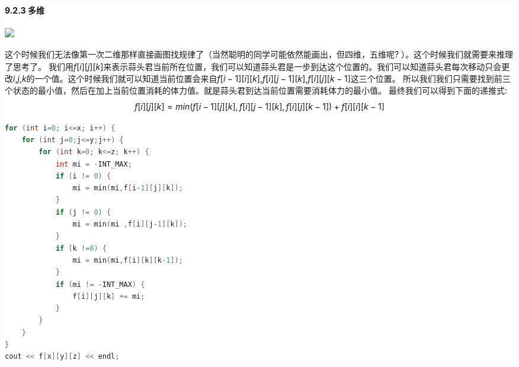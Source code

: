 

#### 9.2.3  多维

![](https://gitee.com/pepedd864/cdn-repos/raw/master/img/4df5ac6b9760411ee72b08be836a360a.png)

这个时候我们无法像第一次二维那样直接画图找规律了（当然聪明的同学可能依然能画出，但四维，五维呢? ）。这个时候我们就需要来推理了思考了。
我们用$f[i][j][k]$来表示蒜头君当前所在位置，我们可以知道蒜头君是一步到达这个位置的。我们可以知道蒜头君每次移动只会更改$i$,$j$,$k$的一个值。这个时候我们就可以知道当前位置会来自$f[i-1][i][k]$,$f[i][j-1][k]$,$f[i][j][k -1]$这三个位置。
所以我们我们只需要找到前三个状态的最小值，然后在加上当前位置消耗的体力值。就是蒜头君到达当前位置需要消耗体力的最小值。
最终我们可以得到下面的递推式:
$$
f[i][j][k]= min(f[i-1][j][k],f[i][j-1][k],f[i][j][k-1])+f[i][i][k-1]
$$

```c
for (int i=0; i<=x; i++) {
    for (int j=0;j<=y;j++) {
        for (int k=0; k<=z; k++) {
            int mi = -INT_MAX;
            if (i != 0) {
                mi = min(mi,f[i-1][j][k]);
            }
            if (j != 0) {
                mi = min(mi ,f[i][j-1][k]);
            }
            if (k !=0) {
                mi = min(mi,f[i][k][k-1]);
            }
            if (mi != -INT_MAX) {
                f[i][j][k] += mi;
            }
        }
    }
}
cout << f[x][y][z] << endl;
```


